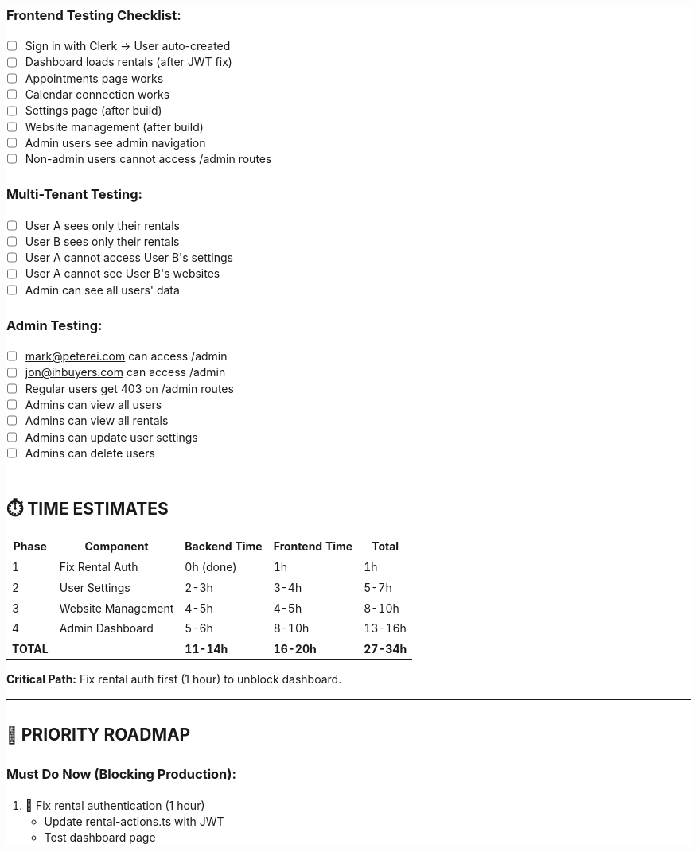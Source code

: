 ### **Frontend Testing Checklist:**
- [ ] Sign in with Clerk → User auto-created
- [ ] Dashboard loads rentals (after JWT fix)
- [ ] Appointments page works
- [ ] Calendar connection works
- [ ] Settings page (after build)
- [ ] Website management (after build)
- [ ] Admin users see admin navigation
- [ ] Non-admin users cannot access /admin routes

### **Multi-Tenant Testing:**
- [ ] User A sees only their rentals
- [ ] User B sees only their rentals
- [ ] User A cannot access User B's settings
- [ ] User A cannot see User B's websites
- [ ] Admin can see all users' data

### **Admin Testing:**
- [ ] mark@peterei.com can access /admin
- [ ] jon@ihbuyers.com can access /admin
- [ ] Regular users get 403 on /admin routes
- [ ] Admins can view all users
- [ ] Admins can view all rentals
- [ ] Admins can update user settings
- [ ] Admins can delete users

---

## ⏱️ TIME ESTIMATES

| Phase | Component | Backend Time | Frontend Time | Total |
|-------|-----------|--------------|---------------|-------|
| 1 | Fix Rental Auth | 0h (done) | 1h | 1h |
| 2 | User Settings | 2-3h | 3-4h | 5-7h |
| 3 | Website Management | 4-5h | 4-5h | 8-10h |
| 4 | Admin Dashboard | 5-6h | 8-10h | 13-16h |
| **TOTAL** | | **11-14h** | **16-20h** | **27-34h** |

**Critical Path:** Fix rental auth first (1 hour) to unblock dashboard.

---

## 🎯 PRIORITY ROADMAP

### **Must Do Now (Blocking Production):**
1. 🔴 Fix rental authentication (1 hour)
   - Update rental-actions.ts with JWT
   - Test dashboard page
